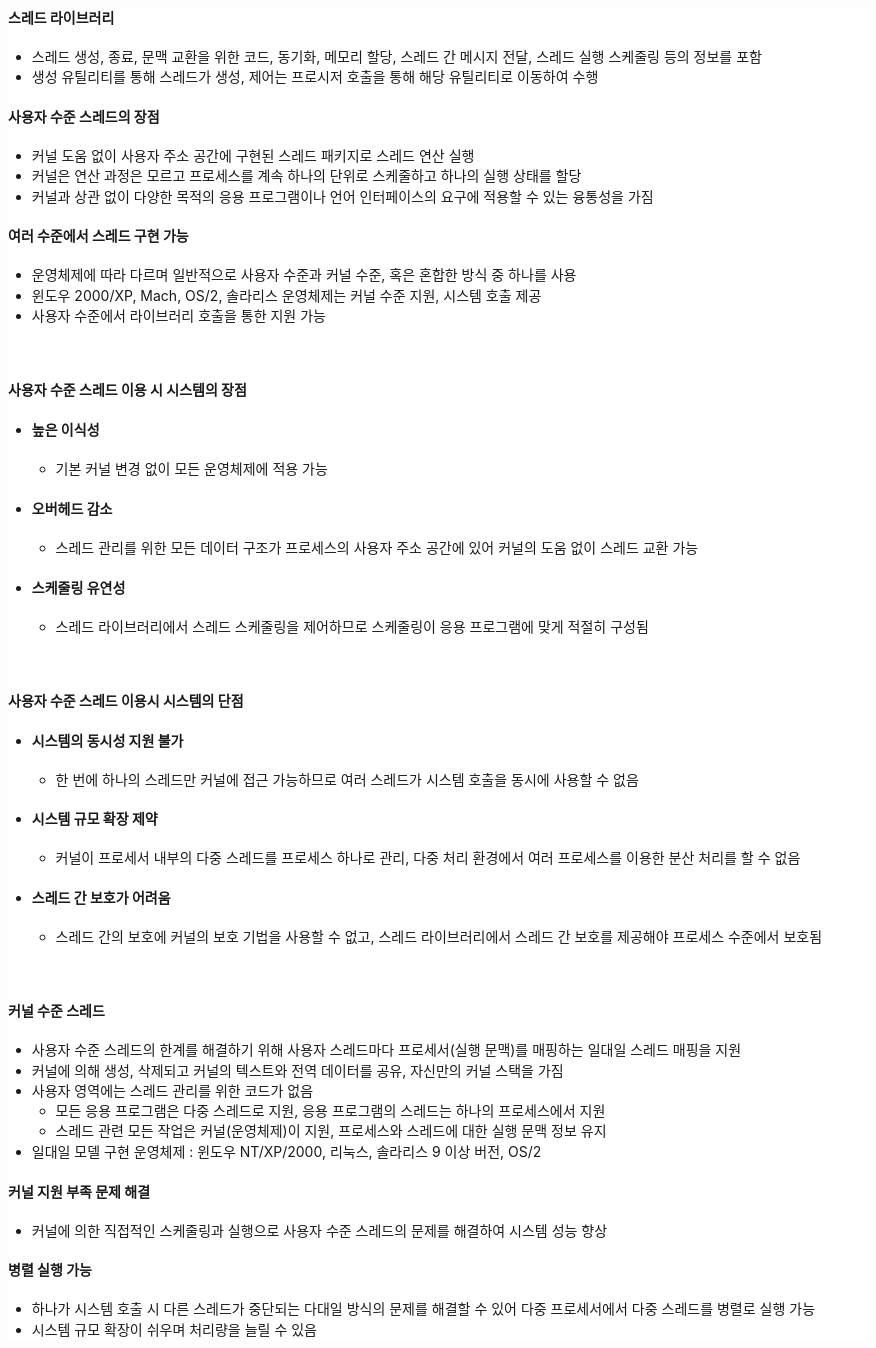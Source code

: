 #### 스레드 라이브러리
- 스레드 생성, 종료, 문맥 교환을 위한 코드, 동기화, 메모리 할당, 스레드 간 메시지 전달, 스레드 실행 스케줄링 등의 정보를 포함
- 생성 유틸리티를 통해 스레드가 생성, 제어는 프로시저 호출을 통해 해당 유틸리티로 이동하여 
수행

#### 사용자 수준 스레드의 장점
- 커널 도움 없이 사용자 주소 공간에 구현된 스레드 패키지로 스레드 연산 실행
- 커널은 연산 과정은 모르고 프로세스를 계속 하나의 단위로 스케줄하고 하나의 실행 상태를 할당
- 커널과 상관 없이 다양한 목적의 응용 프로그램이나 언어 인터페이스의 요구에 적용할 수 있는 융통성을 가짐

#### 여러 수준에서 스레드 구현 가능
- 운영체제에 따라 다르며 일반적으로 사용자 수준과 커널 수준, 혹은 혼합한 방식 중 하나를 사용
- 윈도우 2000/XP, Mach, OS/2, 솔라리스 운영체제는 커널 수준 지원, 시스템 호출 제공
- 사용자 수준에서 라이브러리 호출을 통한 지원 가능
<br/>

#### 사용자 수준 스레드 이용 시 시스템의 장점
- #### 높은 이식성
    - 기본 커널 변경 없이 모든 운영체제에 적용 가능

- #### 오버헤드 감소
    - 스레드 관리를 위한 모든 데이터 구조가 프로세스의 사용자 주소 공간에 있어 커널의 도움 없이 스레드 교환 가능

- #### 스케줄링 유연성
    - 스레드 라이브러리에서 스레드 스케줄링을 제어하므로 스케줄링이 응용 프로그램에 맞게 적절히 구성됨

<br/>

#### 사용자 수준 스레드 이용시 시스템의 단점

- #### 시스템의 동시성 지원 불가
    - 한 번에 하나의 스레드만 커널에 접근 가능하므로 여러 스레드가 시스템 호출을 동시에 사용할 수 없음


- #### 시스템 규모 확장 제약
    - 커널이 프로세서 내부의 다중 스레드를 프로세스 하나로 관리, 다중 처리 환경에서 여러 프로세스를 이용한 분산 처리를 할 수 없음

- #### 스레드 간 보호가 어려움
    - 스레드 간의 보호에 커널의 보호 기법을 사용할 수 없고, 스레드 라이브러리에서 스레드 간 보호를 제공해야 프로세스 수준에서 보호됨

<br/>

#### 커널 수준 스레드
- 사용자 수준 스레드의 한계를 해결하기 위해 사용자 스레드마다 프로세서(실행 문맥)를 매핑하는 일대일 스레드 매핑을 지원
- 커널에 의해 생성, 삭제되고 커널의 텍스트와 전역 데이터를 공유, 자신만의 커널 스택을 가짐
- 사용자 영역에는 스레드 관리를 위한 코드가 없음
    - 모든 응용 프로그램은 다중 스레드로 지원, 응용 프로그램의 스레드는 하나의 프로세스에서 지원
    - 스레드 관련 모든 작업은 커널(운영체제)이 지원, 프로세스와 스레드에 대한 실행 문맥 정보 유지
- 일대일 모델 구현 운영체제 : 윈도우 NT/XP/2000, 리눅스, 솔라리스 9 이상 버전, OS/2

#### 커널 지원 부족 문제 해결
- 커널에 의한 직접적인 스케줄링과 실행으로 사용자 수준 스레드의 문제를 해결하여 시스템 성능 향상

#### 병렬 실행 가능
- 하나가 시스템 호출 시 다른 스레드가 중단되는 다대일 방식의 문제를 해결할 수 있어 다중 프로세서에서 다중 스레드를 병렬로 실행 가능
- 시스템 규모 확장이 쉬우며 처리량을 늘릴 수 있음
